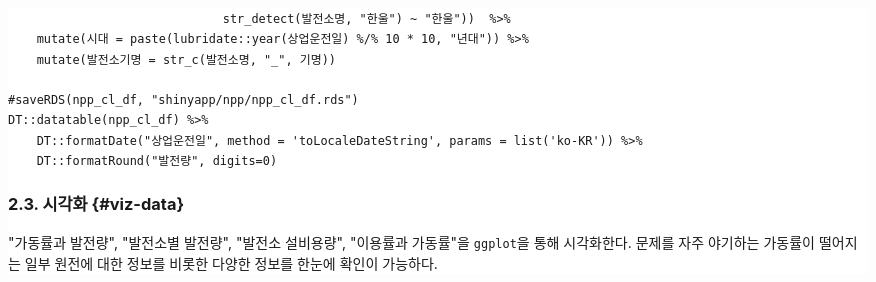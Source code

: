 ~~~{.r}
                              str_detect(발전소명, "한울") ~ "한울"))  %>% 
    mutate(시대 = paste(lubridate::year(상업운전일) %/% 10 * 10, "년대")) %>% 
    mutate(발전소기명 = str_c(발전소명, "_", 기명))

#saveRDS(npp_cl_df, "shinyapp/npp/npp_cl_df.rds")
DT::datatable(npp_cl_df) %>% 
    DT::formatDate("상업운전일", method = 'toLocaleDateString', params = list('ko-KR')) %>% 
    DT::formatRound("발전량", digits=0)
~~~

<div id="htmlwidget-b7680e30e77d0c8d8bcc" style="width:100%;height:auto;" class="datatables html-widget"></div>
<script type="application/json" data-for="htmlwidget-b7680e30e77d0c8d8bcc">{"x":{"filter":"none","data":[["1","2","3","4","5","6","7","8","9","10","11","12","13","14","15","16","17","18","19","20","21","22","23","24","25"],["고리","고리","고리","고리","신고리","신고리","신고리","월성","월성","월성","월성","신월성","신월성","한빛(구영광)","한빛(구영광)","한빛(구영광)","한빛(구영광)","한빛(구영광)","한빛(구영광)","한울(구울진)","한울(구울진)","한울(구울진)","한울(구울진)","한울(구울진)","한울(구울진)"],["#1","#2","#3","#4","#1","#2","#3","#1","#2","#3","#4","#1","#2","#1","#2","#3","#4","#5","#6","#1","#2","#3","#4","#5","#6"],["경수로","경수로","경수로","경수로","경수로","경수로","신형경수로","중수로","중수로","중수로","중수로","경수로","경수로","경수로","경수로","경수로","경수로","경수로","경수로","경수로","경수로","경수로","경수로","경수로","경수로"],[587,650,950,950,1000,1000,1400,679,700,700,700,1000,1000,950,950,1000,1000,1000,1000,950,950,1000,1000,1000,1000],["1975-04-29T00:00:00Z","1983-07-25T00:00:00Z","1985-09-30T00:00:00Z","1986-04-29T00:00:00Z","2011-02-28T00:00:00Z","2012-07-20T00:00:00Z","2016-12-20T00:00:00Z","1983-04-22T00:00:00Z","1997-07-01T00:00:00Z","1998-07-01T00:00:00Z","1999-10-01T00:00:00Z","2012-07-31T00:00:00Z","2015-07-24T00:00:00Z","1986-08-25T00:00:00Z","1987-06-10T00:00:00Z","1995-03-31T00:00:00Z","1996-01-01T00:00:00Z","2002-05-21T00:00:00Z","2002-12-24T00:00:00Z","1988-09-10T00:00:00Z","1989-09-30T00:00:00Z","1998-08-11T00:00:00Z","1999-12-31T00:00:00Z","2004-07-29T00:00:00Z","2005-04-22T00:00:00Z"],[4771551,4002134,9178782,8052761,9163286,6975411,3047246,3208962,4382519,4204362,4491633,7799314,7632697,6671963,3072311,7334828,8942197,9187364,8013130,7192555,7710086,4858507,5612396,7246178,9243256],[89.5,66.9,100.2,87.8,99.6,75.9,102.4,53.3,74.4,70.9,75.8,84.7,82.9,73.4,34.1,79.8,99.6,99.2,86.8,81.2,86.6,52.7,60.7,78.4,100.2],[89.8,67.6,100,88.2,100,76.5,100,54.3,74.3,70.8,76.5,85.6,83.4,74.4,34,80.7,100,100,87.3,81.6,87.3,53.6,71.7,79.2,100],["고리","고리","고리","고리","고리","고리","고리","월성","월성","월성","월성","월성","월성","한빛","한빛","한빛","한빛","한빛","한빛","한울","한울","한울","한울","한울","한울"],["1970 년대","1980 년대","1980 년대","1980 년대","2010 년대","2010 년대","2010 년대","1980 년대","1990 년대","1990 년대","1990 년대","2010 년대","2010 년대","1980 년대","1980 년대","1990 년대","1990 년대","2000 년대","2000 년대","1980 년대","1980 년대","1990 년대","1990 년대","2000 년대","2000 년대"],["고리_#1","고리_#2","고리_#3","고리_#4","신고리_#1","신고리_#2","신고리_#3","월성_#1","월성_#2","월성_#3","월성_#4","신월성_#1","신월성_#2","한빛(구영광)_#1","한빛(구영광)_#2","한빛(구영광)_#3","한빛(구영광)_#4","한빛(구영광)_#5","한빛(구영광)_#6","한울(구울진)_#1","한울(구울진)_#2","한울(구울진)_#3","한울(구울진)_#4","한울(구울진)_#5","한울(구울진)_#6"]],"container":"<table class=\"display\">\n  <thead>\n    <tr>\n      <th> <\/th>\n      <th>발전소명<\/th>\n      <th>기명<\/th>\n      <th>노형<\/th>\n      <th>설비용량<\/th>\n      <th>상업운전일<\/th>\n      <th>발전량<\/th>\n      <th>이용률<\/th>\n      <th>가동률<\/th>\n      <th>발전소지역<\/th>\n      <th>시대<\/th>\n      <th>발전소기명<\/th>\n    <\/tr>\n  <\/thead>\n<\/table>","options":{"crosstalkOptions":{"key":null,"group":null},"columnDefs":[{"className":"dt-right","targets":[4,6,7,8]},{"orderable":false,"targets":0}],"order":[],"autoWidth":false,"orderClasses":false,"rowCallback":"function(row, data) {\nDTWidget.formatRound(this, row, data, 6, 0, 3, ',', '.');\nDTWidget.formatDate(this, row, data, 5, 'toLocaleDateString', [\"ko-KR\"]);\n}"},"selection":{"mode":"multiple","selected":null,"target":"row"}},"evals":["options.rowCallback"],"jsHooks":[]}</script>

### 2.3. 시각화 {#viz-data}

"가동률과 발전량", "발전소별 발전량", "발전소 설비용량", "이용률과 가동률"을 `ggplot`을 통해 시각화한다.
문제를 자주 야기하는 가동률이 떨어지는 일부 원전에 대한 정보를 비롯한 다양한 정보를 한눈에 확인이 가능하다.

